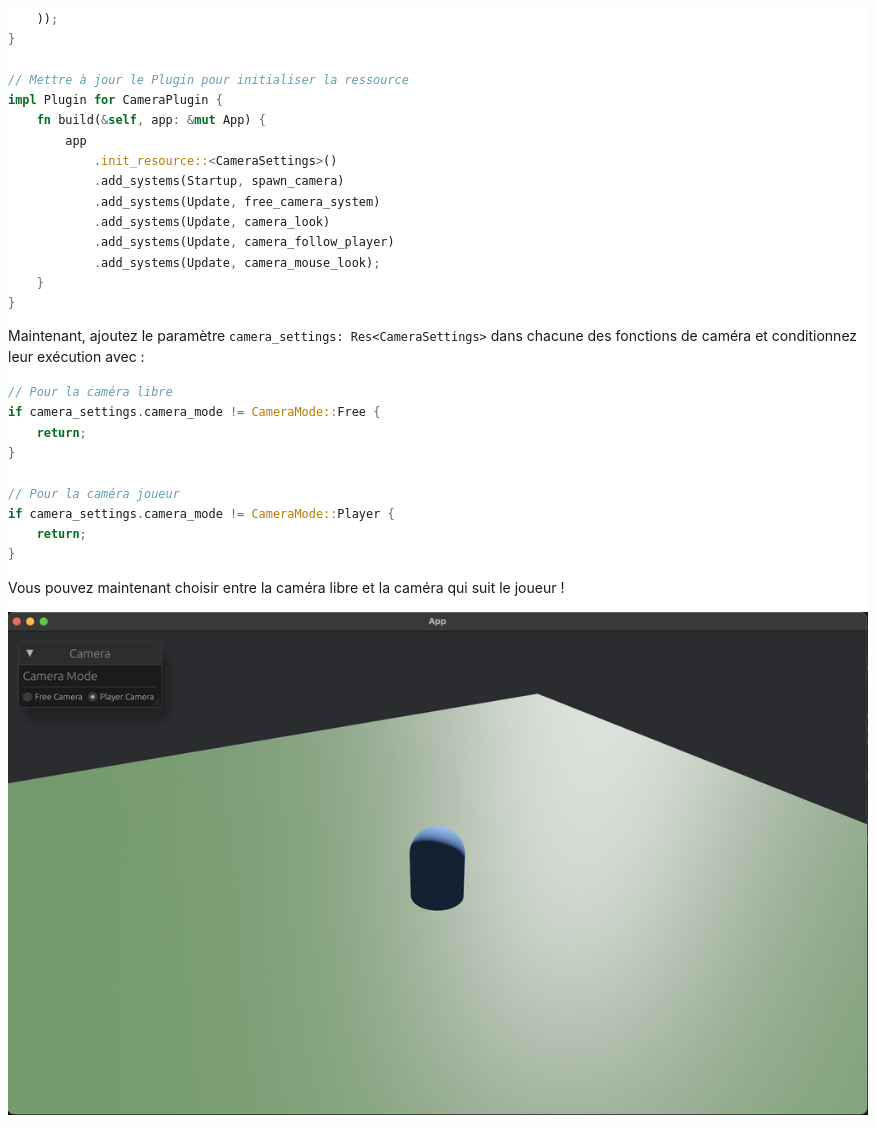 ```rust
    ));
}

// Mettre à jour le Plugin pour initialiser la ressource
impl Plugin for CameraPlugin {
    fn build(&self, app: &mut App) {
        app
            .init_resource::<CameraSettings>()
            .add_systems(Startup, spawn_camera)
            .add_systems(Update, free_camera_system)
            .add_systems(Update, camera_look)
            .add_systems(Update, camera_follow_player)
            .add_systems(Update, camera_mouse_look);
    }
}
```

Maintenant, ajoutez le paramètre `camera_settings: Res<CameraSettings>` dans chacune des fonctions de caméra et conditionnez leur exécution avec :

```rust
// Pour la caméra libre
if camera_settings.camera_mode != CameraMode::Free {
    return;
}

// Pour la caméra joueur
if camera_settings.camera_mode != CameraMode::Player {
    return;
}
```

Vous pouvez maintenant choisir entre la caméra libre et la caméra qui suit le joueur !

![Interface avec sélection de caméra](/image/img04.png)
